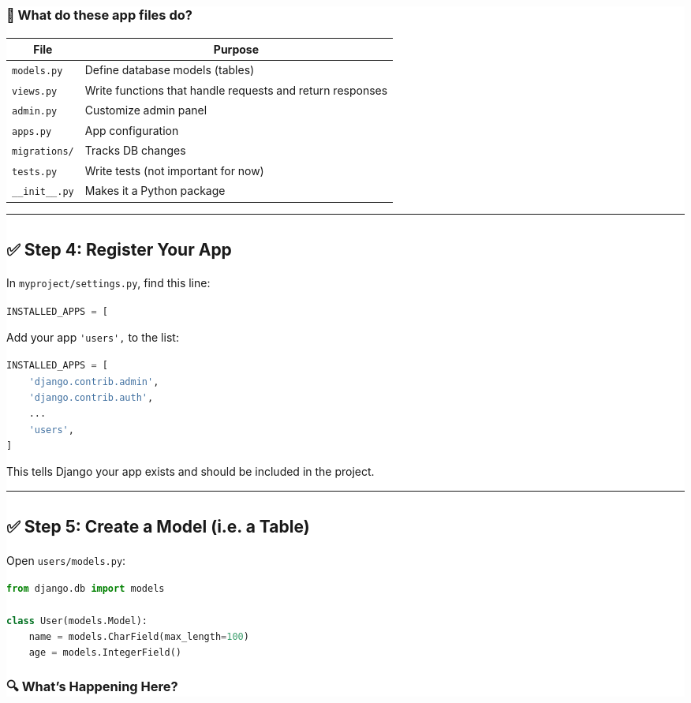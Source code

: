 ### 📁 What do these app files do?

|File|Purpose|
|---|---|
|`models.py`|Define database models (tables)|
|`views.py`|Write functions that handle requests and return responses|
|`admin.py`|Customize admin panel|
|`apps.py`|App configuration|
|`migrations/`|Tracks DB changes|
|`tests.py`|Write tests (not important for now)|
|`__init__.py`|Makes it a Python package|

---

## ✅ Step 4: Register Your App

In `myproject/settings.py`, find this line:

```python
INSTALLED_APPS = [
```

Add your app `'users',` to the list:

```python
INSTALLED_APPS = [
    'django.contrib.admin',
    'django.contrib.auth',
    ...
    'users',
]
```

This tells Django your app exists and should be included in the project.

---

## ✅ Step 5: Create a Model (i.e. a Table)

Open `users/models.py`:

```python
from django.db import models

class User(models.Model):
    name = models.CharField(max_length=100)
    age = models.IntegerField()
```

### 🔍 What’s Happening Here?
